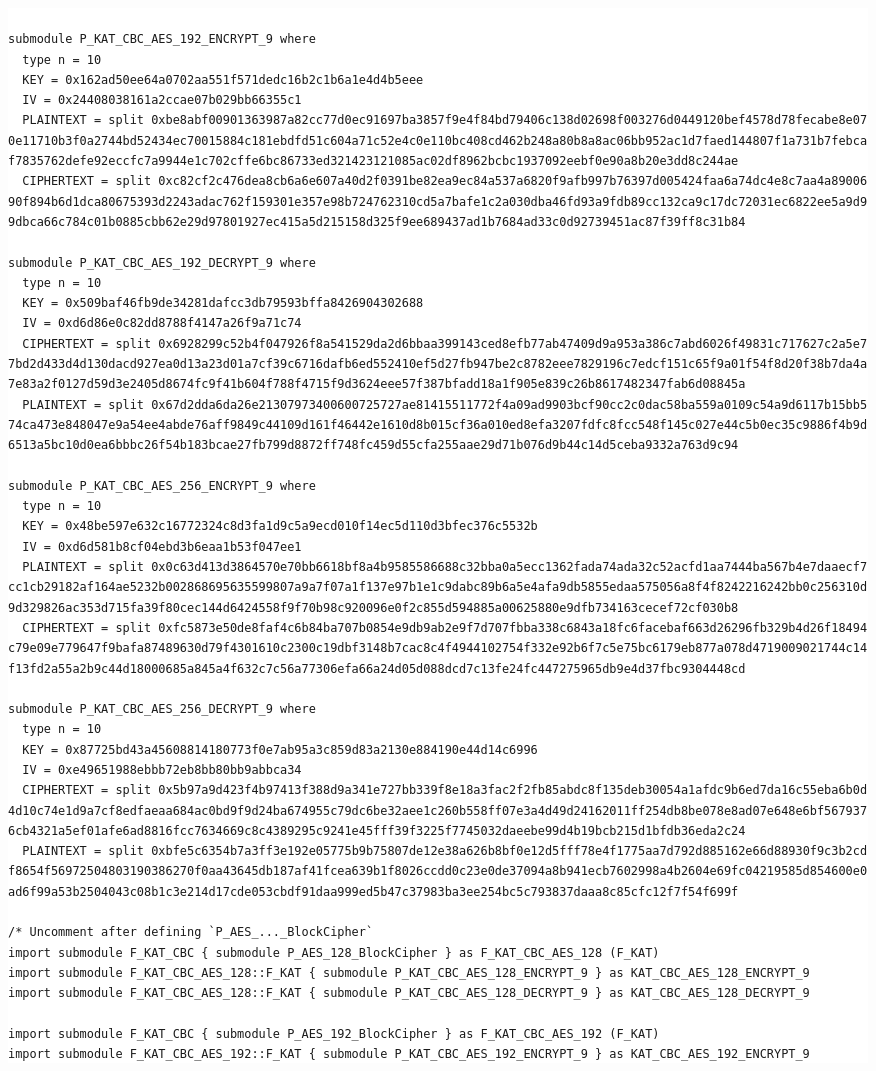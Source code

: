 ```cryptol

submodule P_KAT_CBC_AES_192_ENCRYPT_9 where
  type n = 10
  KEY = 0x162ad50ee64a0702aa551f571dedc16b2c1b6a1e4d4b5eee
  IV = 0x24408038161a2ccae07b029bb66355c1
  PLAINTEXT = split 0xbe8abf00901363987a82cc77d0ec91697ba3857f9e4f84bd79406c138d02698f003276d0449120bef4578d78fecabe8e070e11710b3f0a2744bd52434ec70015884c181ebdfd51c604a71c52e4c0e110bc408cd462b248a80b8a8ac06bb952ac1d7faed144807f1a731b7febcaf7835762defe92eccfc7a9944e1c702cffe6bc86733ed321423121085ac02df8962bcbc1937092eebf0e90a8b20e3dd8c244ae
  CIPHERTEXT = split 0xc82cf2c476dea8cb6a6e607a40d2f0391be82ea9ec84a537a6820f9afb997b76397d005424faa6a74dc4e8c7aa4a8900690f894b6d1dca80675393d2243adac762f159301e357e98b724762310cd5a7bafe1c2a030dba46fd93a9fdb89cc132ca9c17dc72031ec6822ee5a9d99dbca66c784c01b0885cbb62e29d97801927ec415a5d215158d325f9ee689437ad1b7684ad33c0d92739451ac87f39ff8c31b84

submodule P_KAT_CBC_AES_192_DECRYPT_9 where
  type n = 10
  KEY = 0x509baf46fb9de34281dafcc3db79593bffa8426904302688
  IV = 0xd6d86e0c82dd8788f4147a26f9a71c74
  CIPHERTEXT = split 0x6928299c52b4f047926f8a541529da2d6bbaa399143ced8efb77ab47409d9a953a386c7abd6026f49831c717627c2a5e77bd2d433d4d130dacd927ea0d13a23d01a7cf39c6716dafb6ed552410ef5d27fb947be2c8782eee7829196c7edcf151c65f9a01f54f8d20f38b7da4a7e83a2f0127d59d3e2405d8674fc9f41b604f788f4715f9d3624eee57f387bfadd18a1f905e839c26b8617482347fab6d08845a
  PLAINTEXT = split 0x67d2dda6da26e21307973400600725727ae81415511772f4a09ad9903bcf90cc2c0dac58ba559a0109c54a9d6117b15bb574ca473e848047e9a54ee4abde76aff9849c44109d161f46442e1610d8b015cf36a010ed8efa3207fdfc8fcc548f145c027e44c5b0ec35c9886f4b9d6513a5bc10d0ea6bbbc26f54b183bcae27fb799d8872ff748fc459d55cfa255aae29d71b076d9b44c14d5ceba9332a763d9c94

submodule P_KAT_CBC_AES_256_ENCRYPT_9 where
  type n = 10
  KEY = 0x48be597e632c16772324c8d3fa1d9c5a9ecd010f14ec5d110d3bfec376c5532b
  IV = 0xd6d581b8cf04ebd3b6eaa1b53f047ee1
  PLAINTEXT = split 0x0c63d413d3864570e70bb6618bf8a4b9585586688c32bba0a5ecc1362fada74ada32c52acfd1aa7444ba567b4e7daaecf7cc1cb29182af164ae5232b002868695635599807a9a7f07a1f137e97b1e1c9dabc89b6a5e4afa9db5855edaa575056a8f4f8242216242bb0c256310d9d329826ac353d715fa39f80cec144d6424558f9f70b98c920096e0f2c855d594885a00625880e9dfb734163cecef72cf030b8
  CIPHERTEXT = split 0xfc5873e50de8faf4c6b84ba707b0854e9db9ab2e9f7d707fbba338c6843a18fc6facebaf663d26296fb329b4d26f18494c79e09e779647f9bafa87489630d79f4301610c2300c19dbf3148b7cac8c4f4944102754f332e92b6f7c5e75bc6179eb877a078d4719009021744c14f13fd2a55a2b9c44d18000685a845a4f632c7c56a77306efa66a24d05d088dcd7c13fe24fc447275965db9e4d37fbc9304448cd

submodule P_KAT_CBC_AES_256_DECRYPT_9 where
  type n = 10
  KEY = 0x87725bd43a45608814180773f0e7ab95a3c859d83a2130e884190e44d14c6996
  IV = 0xe49651988ebbb72eb8bb80bb9abbca34
  CIPHERTEXT = split 0x5b97a9d423f4b97413f388d9a341e727bb339f8e18a3fac2f2fb85abdc8f135deb30054a1afdc9b6ed7da16c55eba6b0d4d10c74e1d9a7cf8edfaeaa684ac0bd9f9d24ba674955c79dc6be32aee1c260b558ff07e3a4d49d24162011ff254db8be078e8ad07e648e6bf5679376cb4321a5ef01afe6ad8816fcc7634669c8c4389295c9241e45fff39f3225f7745032daeebe99d4b19bcb215d1bfdb36eda2c24
  PLAINTEXT = split 0xbfe5c6354b7a3ff3e192e05775b9b75807de12e38a626b8bf0e12d5fff78e4f1775aa7d792d885162e66d88930f9c3b2cdf8654f56972504803190386270f0aa43645db187af41fcea639b1f8026ccdd0c23e0de37094a8b941ecb7602998a4b2604e69fc04219585d854600e0ad6f99a53b2504043c08b1c3e214d17cde053cbdf91daa999ed5b47c37983ba3ee254bc5c793837daaa8c85cfc12f7f54f699f

/* Uncomment after defining `P_AES_..._BlockCipher`
import submodule F_KAT_CBC { submodule P_AES_128_BlockCipher } as F_KAT_CBC_AES_128 (F_KAT)
import submodule F_KAT_CBC_AES_128::F_KAT { submodule P_KAT_CBC_AES_128_ENCRYPT_9 } as KAT_CBC_AES_128_ENCRYPT_9
import submodule F_KAT_CBC_AES_128::F_KAT { submodule P_KAT_CBC_AES_128_DECRYPT_9 } as KAT_CBC_AES_128_DECRYPT_9

import submodule F_KAT_CBC { submodule P_AES_192_BlockCipher } as F_KAT_CBC_AES_192 (F_KAT)
import submodule F_KAT_CBC_AES_192::F_KAT { submodule P_KAT_CBC_AES_192_ENCRYPT_9 } as KAT_CBC_AES_192_ENCRYPT_9
```